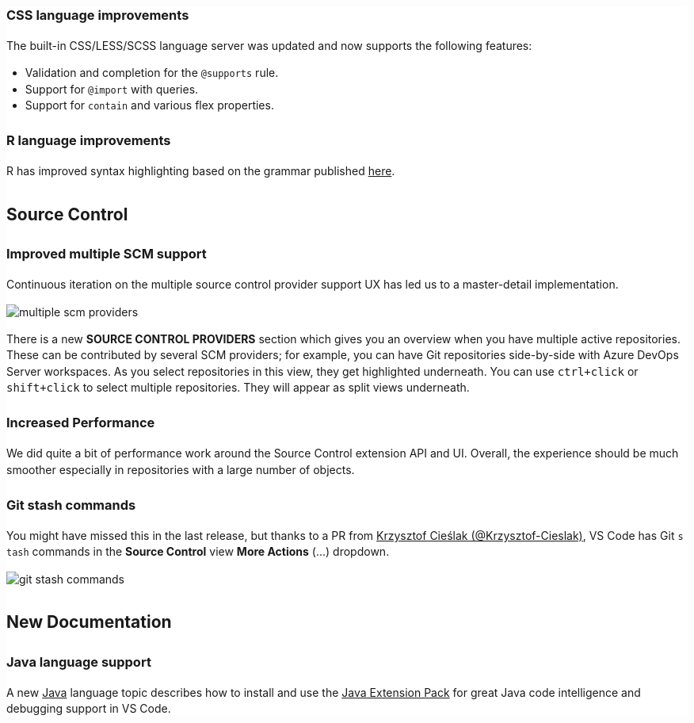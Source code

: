 ### CSS language improvements

The built-in CSS/LESS/SCSS language server was updated and now supports the
following features:

-   Validation and completion for the `@supports` rule.
-   Support for `@import` with queries.
-   Support for `contain` and various flex properties.

### R language improvements

R has improved syntax highlighting based on the grammar published
[here](https://github.com/randy3k/R-Box).

## Source Control

### Improved multiple SCM support

Continuous iteration on the multiple source control provider support UX has led
us to a master-detail implementation.

![multiple scm providers](images/1_17/scm.png)

There is a new **SOURCE CONTROL PROVIDERS** section which gives you an overview
when you have multiple active repositories. These can be contributed by several
SCM providers; for example, you can have Git repositories side-by-side with
Azure DevOps Server workspaces. As you select repositories in this view, they
get highlighted underneath. You can use <kbd>ctrl+click</kbd> or
<kbd>shift+click</kbd> to select multiple repositories. They will appear as
split views underneath.

### Increased Performance

We did quite a bit of performance work around the Source Control extension API
and UI. Overall, the experience should be much smoother especially in
repositories with a large number of objects.

### Git stash commands

You might have missed this in the last release, but thanks to a PR from
[Krzysztof Cieślak (@Krzysztof-Cieslak)](https://github.com/Krzysztof-Cieslak),
VS Code has Git `stash` commands in the **Source Control** view **More Actions**
(...) dropdown.

![git stash commands](images/1_17/git-stash.png)

## New Documentation

### Java language support

A new [Java](https://code.visualstudio.com/docs/languages/java) language topic
describes how to install and use the
[Java Extension Pack](https://marketplace.visualstudio.com/items?itemName=vscjava.vscode-java-pack)
for great Java code intelligence and debugging support in VS Code.
